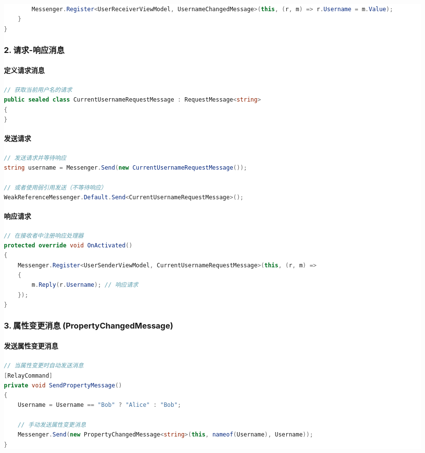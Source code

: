 ```csharp
        Messenger.Register<UserReceiverViewModel, UsernameChangedMessage>(this, (r, m) => r.Username = m.Value);
    }
}
```

### 2. 请求-响应消息

#### 定义请求消息
```csharp
// 获取当前用户名的请求
public sealed class CurrentUsernameRequestMessage : RequestMessage<string>
{
}
```

#### 发送请求
```csharp
// 发送请求并等待响应
string username = Messenger.Send(new CurrentUsernameRequestMessage());

// 或者使用弱引用发送（不等待响应）
WeakReferenceMessenger.Default.Send<CurrentUsernameRequestMessage>();
```

#### 响应请求
```csharp
// 在接收者中注册响应处理器
protected override void OnActivated()
{
    Messenger.Register<UserSenderViewModel, CurrentUsernameRequestMessage>(this, (r, m) => 
    {
        m.Reply(r.Username); // 响应请求
    });
}
```

### 3. 属性变更消息 (PropertyChangedMessage)

#### 发送属性变更消息
```csharp
// 当属性变更时自动发送消息
[RelayCommand]
private void SendPropertyMessage()
{
    Username = Username == "Bob" ? "Alice" : "Bob";
    
    // 手动发送属性变更消息
    Messenger.Send(new PropertyChangedMessage<string>(this, nameof(Username), Username));
}
```
